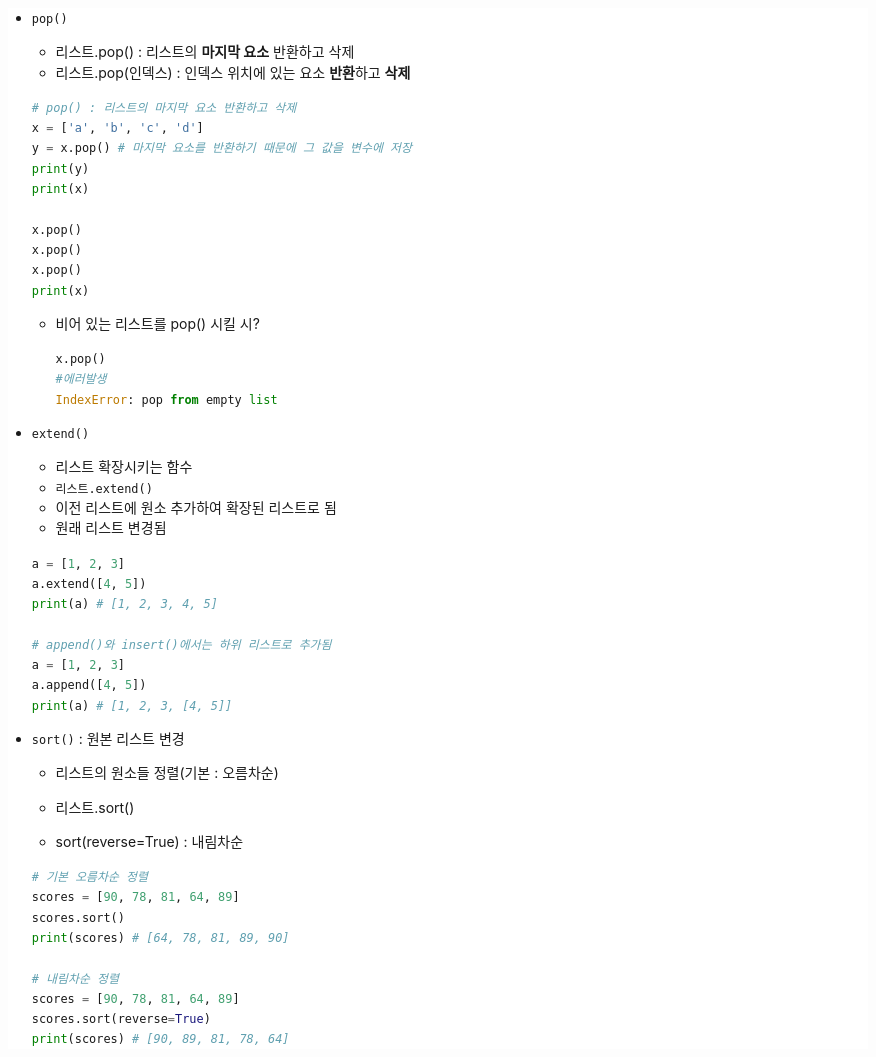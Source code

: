     

* `pop()`

  * 리스트.pop() : 리스트의 **마지막 요소** 반환하고 삭제
  * 리스트.pop(인덱스) : 인덱스 위치에 있는 요소 **반환**하고 **삭제**

  ```python
  # pop() : 리스트의 마지막 요소 반환하고 삭제
  x = ['a', 'b', 'c', 'd']
  y = x.pop() # 마지막 요소를 반환하기 때문에 그 값을 변수에 저장
  print(y)
  print(x)
  
  x.pop()
  x.pop()
  x.pop()
  print(x)
  ```

  * 비어 있는 리스트를 pop() 시킬 시?

    ```python
    x.pop() 
    #에러발생
    IndexError: pop from empty list
    ```

    

* `extend()`

  * 리스트 확장시키는 함수
  * `리스트.extend()`
  * 이전 리스트에 원소 추가하여 확장된 리스트로 됨
  * 원래 리스트 변경됨

  ```python
  a = [1, 2, 3]
  a.extend([4, 5])
  print(a) # [1, 2, 3, 4, 5]
  
  # append()와 insert()에서는 하위 리스트로 추가됨
  a = [1, 2, 3]
  a.append([4, 5])
  print(a) # [1, 2, 3, [4, 5]]
  ```

  

* `sort()` : 원본 리스트 변경

  * 리스트의 원소들 정렬(기본 : 오름차순)

  * 리스트.sort() 

  * sort(reverse=True) : 내림차순

  ```python
  # 기본 오름차순 정렬
  scores = [90, 78, 81, 64, 89]
  scores.sort()
  print(scores) # [64, 78, 81, 89, 90]
  
  # 내림차순 정렬
  scores = [90, 78, 81, 64, 89]
  scores.sort(reverse=True) 
  print(scores) # [90, 89, 81, 78, 64]
  ```
